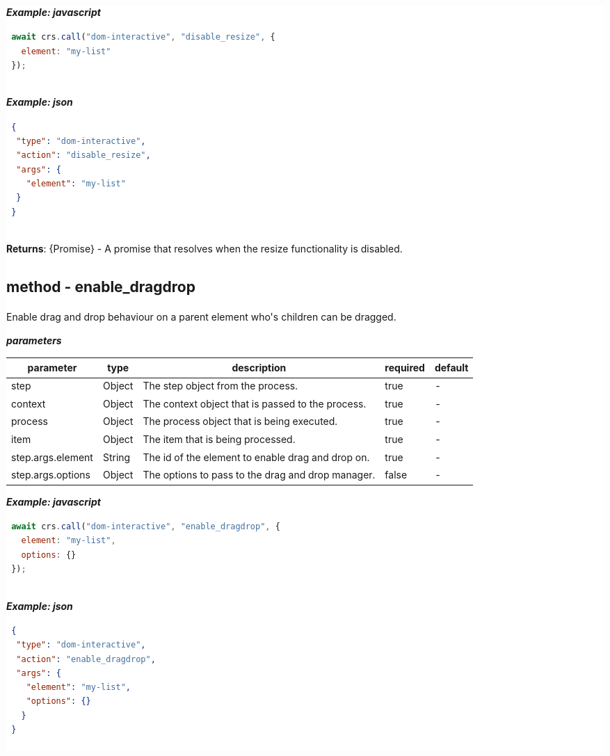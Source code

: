 ***Example: javascript***
```js
 await crs.call("dom-interactive", "disable_resize", {  
   element: "my-list"  
 });  
  
```

***Example: json***
```json
 {  
  "type": "dom-interactive",  
  "action": "disable_resize",  
  "args": {  
    "element": "my-list"  
  }  
 }  
  
```

**Returns**: {Promise} - A promise that resolves when the resize functionality is disabled.
## method - enable_dragdrop
Enable drag and drop behaviour on a parent element who's children can be dragged.
  

***parameters***

|parameter|type|description|required|default|
|---------|----|-----------|--------|-------|
|step|Object|The step object from the process.|true|-|
|context|Object|The context object that is passed to the process.|true|-|
|process|Object|The process object that is being executed.|true|-|
|item|Object|The item that is being processed.|true|-|
|step.args.element|String|The id of the element to enable drag and drop on.|true|-|
|step.args.options|Object|The options to pass to the drag and drop manager.|false|-|

***Example: javascript***
```js
 await crs.call("dom-interactive", "enable_dragdrop", {  
   element: "my-list",  
   options: {}  
 });  
  
```

***Example: json***
```json
 {  
  "type": "dom-interactive",  
  "action": "enable_dragdrop",  
  "args": {  
    "element": "my-list",  
    "options": {}  
   }  
 }  
  
```
